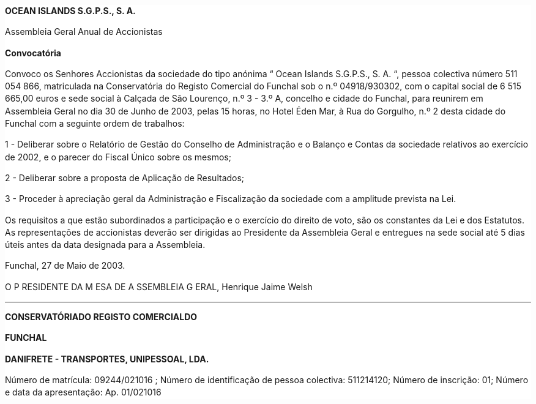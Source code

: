 
**OCEAN ISLANDS S.G.P.S., S. A.**


Assembleia Geral Anual de Accionistas


**Convocatória**


Convoco os Senhores Accionistas da sociedade do tipo
anónima “ Ocean Islands S.G.P.S., S. A. “, pessoa colectiva
número 511 054 866, matriculada na Conservatória do
Registo Comercial do Funchal sob o n.º 04918/930302, com
o capital social de 6 515 665,00 euros e sede social à Calçada
de São Lourenço, n.º 3 - 3.º A, concelho e cidade do Funchal,
para reunirem em Assembleia Geral no dia 30 de Junho de
2003, pelas 15 horas, no Hotel Éden Mar, à Rua do
Gorgulho, n.º 2 desta cidade do Funchal com a seguinte
ordem de trabalhos:


1 - Deliberar sobre o Relatório de Gestão do Conselho
de Administração e o Balanço e Contas da sociedade
relativos ao exercício de 2002, e o parecer do Fiscal
Único sobre os mesmos;


2 - Deliberar sobre a proposta de Aplicação de
Resultados;


3 - Proceder à apreciação geral da Administração e Fiscalização da sociedade com a amplitude prevista na Lei.


Os requisitos a que estão subordinados a participação e o
exercício do direito de voto, são os constantes da Lei e dos
Estatutos. As representações de accionistas deverão ser
dirigidas ao Presidente da Assembleia Geral e entregues na
sede social até 5 dias úteis antes da data designada para a
Assembleia.


Funchal, 27 de Maio de 2003.


O P RESIDENTE DA M ESA DE A SSEMBLEIA G ERAL, Henrique
Jaime Welsh




---

**CONSERVATÓRIADO REGISTO COMERCIALDO**

**FUNCHAL**


**DANIFRETE - TRANSPORTES, UNIPESSOAL, LDA.**


Número de matrícula: 09244/021016 ;
Número de identificação de pessoa colectiva: 511214120;
Número de inscrição: 01;
Número e data da apresentação: Ap. 01/021016
